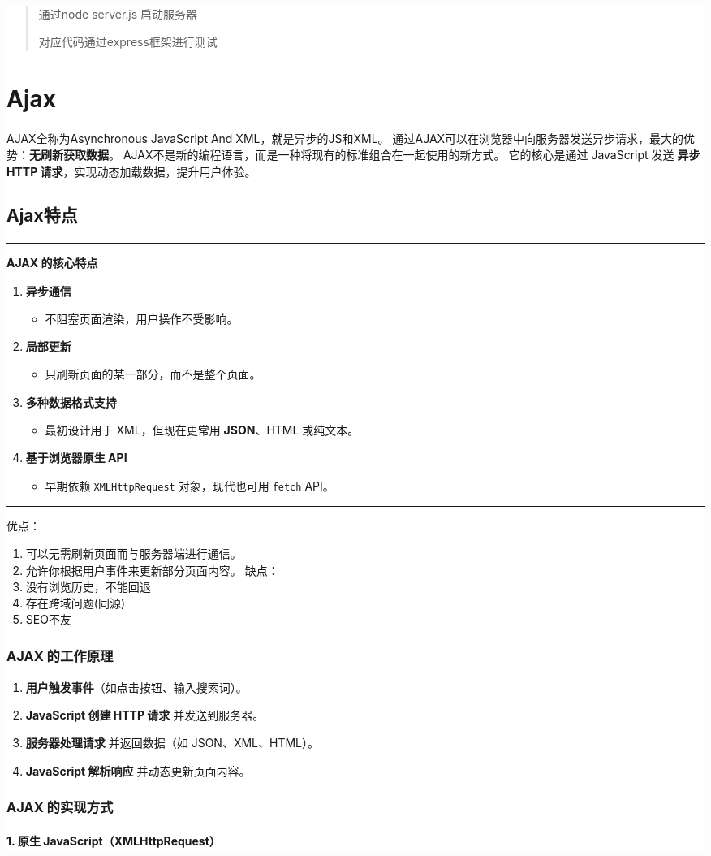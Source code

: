 > 通过node server.js 启动服务器
> 
> 对应代码通过express框架进行测试

# Ajax

AJAX全称为Asynchronous JavaScript And XML，就是异步的JS和XML。 
通过AJAX可以在浏览器中向服务器发送异步请求，最大的优势：**无刷新获取数据**。 
AJAX不是新的编程语言，而是一种将现有的标准组合在一起使用的新方式。
它的核心是通过 JavaScript 发送 **异步 HTTP 请求**，实现动态加载数据，提升用户体验。

## Ajax特点

---

**AJAX 的核心特点**

1.  **异步通信**

    -   不阻塞页面渲染，用户操作不受影响。

2.  **局部更新**

    -   只刷新页面的某一部分，而不是整个页面。

3.  **多种数据格式支持**

    -   最初设计用于 XML，但现在更常用 **JSON**、HTML 或纯文本。

4.  **基于浏览器原生 API**

    -   早期依赖 `XMLHttpRequest` 对象，现代也可用 `fetch` API。

--- 

优点：
1. 可以无需刷新页面而与服务器端进行通信。
2. 允许你根据用户事件来更新部分页面内容。
缺点：
1. 没有浏览历史，不能回退
2. 存在跨域问题(同源)
3. SEO不友

### **AJAX 的工作原理**

1.  **用户触发事件**（如点击按钮、输入搜索词）。

2.  **JavaScript 创建 HTTP 请求** 并发送到服务器。

3.  **服务器处理请求** 并返回数据（如 JSON、XML、HTML）。

4.  **JavaScript 解析响应** 并动态更新页面内容。

### **AJAX 的实现方式**

#### 1. **原生 JavaScript（XMLHttpRequest）**
